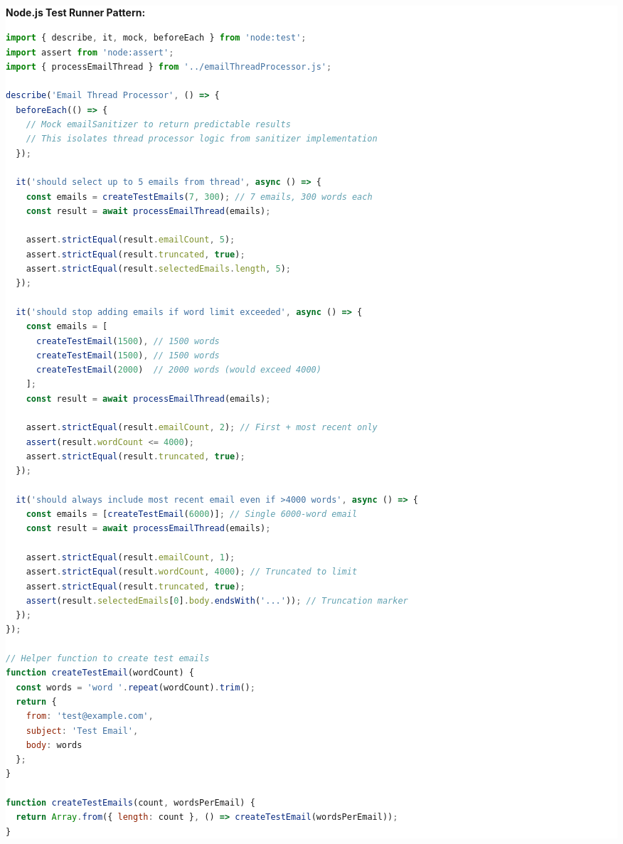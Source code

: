 **Node.js Test Runner Pattern:**
```javascript
import { describe, it, mock, beforeEach } from 'node:test';
import assert from 'node:assert';
import { processEmailThread } from '../emailThreadProcessor.js';

describe('Email Thread Processor', () => {
  beforeEach(() => {
    // Mock emailSanitizer to return predictable results
    // This isolates thread processor logic from sanitizer implementation
  });

  it('should select up to 5 emails from thread', async () => {
    const emails = createTestEmails(7, 300); // 7 emails, 300 words each
    const result = await processEmailThread(emails);

    assert.strictEqual(result.emailCount, 5);
    assert.strictEqual(result.truncated, true);
    assert.strictEqual(result.selectedEmails.length, 5);
  });

  it('should stop adding emails if word limit exceeded', async () => {
    const emails = [
      createTestEmail(1500), // 1500 words
      createTestEmail(1500), // 1500 words
      createTestEmail(2000)  // 2000 words (would exceed 4000)
    ];
    const result = await processEmailThread(emails);

    assert.strictEqual(result.emailCount, 2); // First + most recent only
    assert(result.wordCount <= 4000);
    assert.strictEqual(result.truncated, true);
  });

  it('should always include most recent email even if >4000 words', async () => {
    const emails = [createTestEmail(6000)]; // Single 6000-word email
    const result = await processEmailThread(emails);

    assert.strictEqual(result.emailCount, 1);
    assert.strictEqual(result.wordCount, 4000); // Truncated to limit
    assert.strictEqual(result.truncated, true);
    assert(result.selectedEmails[0].body.endsWith('...')); // Truncation marker
  });
});

// Helper function to create test emails
function createTestEmail(wordCount) {
  const words = 'word '.repeat(wordCount).trim();
  return {
    from: 'test@example.com',
    subject: 'Test Email',
    body: words
  };
}

function createTestEmails(count, wordsPerEmail) {
  return Array.from({ length: count }, () => createTestEmail(wordsPerEmail));
}
```
